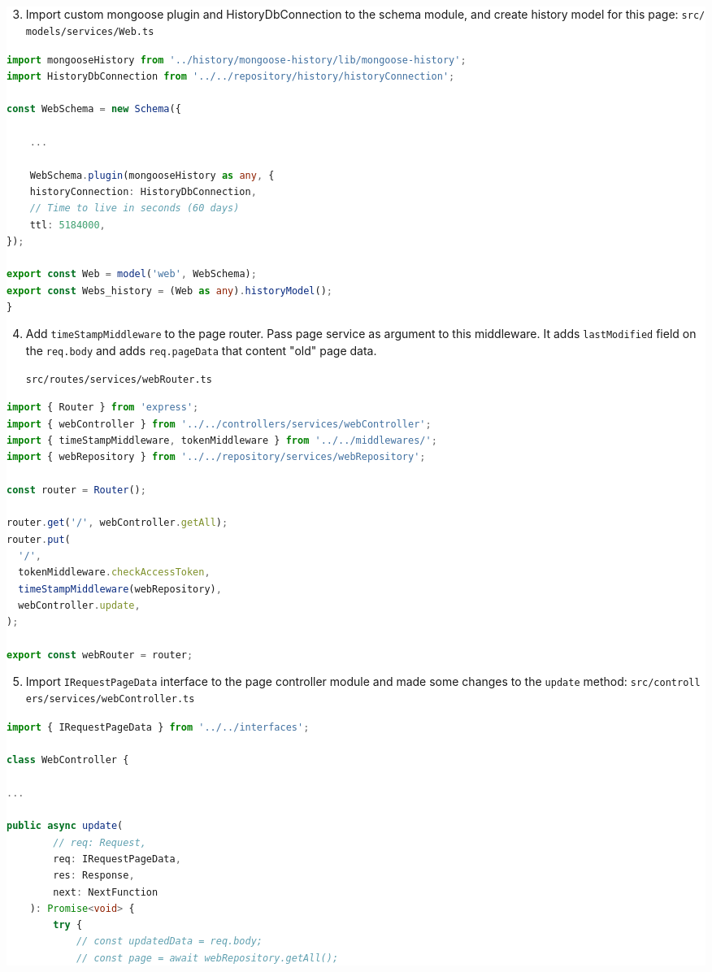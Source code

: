 3. Import custom mongoose plugin and HistoryDbConnection to the schema module,
   and create history model for this page: `src/models/services/Web.ts`

```ts
import mongooseHistory from '../history/mongoose-history/lib/mongoose-history';
import HistoryDbConnection from '../../repository/history/historyConnection';

const WebSchema = new Schema({

    ...

    WebSchema.plugin(mongooseHistory as any, {
    historyConnection: HistoryDbConnection,
    // Time to live in seconds (60 days)
    ttl: 5184000,
});

export const Web = model('web', WebSchema);
export const Webs_history = (Web as any).historyModel();
}
```

4. Add `timeStampMiddleware` to the page router. Pass page service as argument
   to this middleware. It adds `lastModified` field on the `req.body` and adds
   `req.pageData` that content "old" page data.

   `src/routes/services/webRouter.ts`

```ts
import { Router } from 'express';
import { webController } from '../../controllers/services/webController';
import { timeStampMiddleware, tokenMiddleware } from '../../middlewares/';
import { webRepository } from '../../repository/services/webRepository';

const router = Router();

router.get('/', webController.getAll);
router.put(
  '/',
  tokenMiddleware.checkAccessToken,
  timeStampMiddleware(webRepository),
  webController.update,
);

export const webRouter = router;
```

5. Import `IRequestPageData` interface to the page controller module and made
   some changes to the `update` method:
   `src/controllers/services/webController.ts`

```ts
import { IRequestPageData } from '../../interfaces';

class WebController {

...

public async update(
        // req: Request,
        req: IRequestPageData,
        res: Response,
        next: NextFunction
    ): Promise<void> {
        try {
            // const updatedData = req.body;
            // const page = await webRepository.getAll();
```